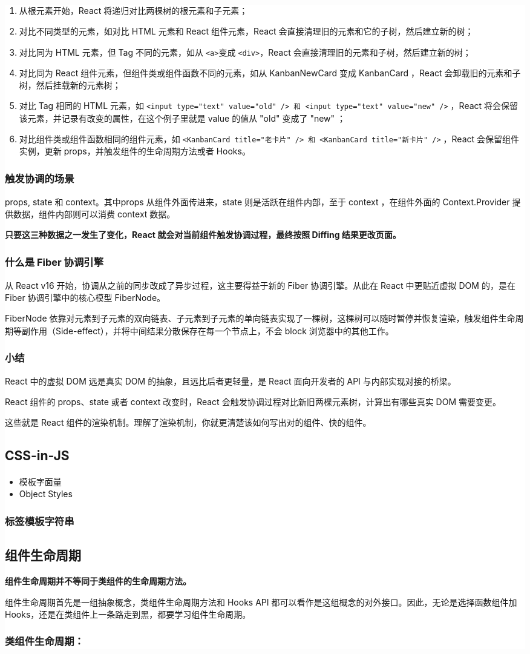   1. 从根元素开始，React 将递归对比两棵树的根元素和子元素；

  2. 对比不同类型的元素，如对比 HTML 元素和 React 组件元素，React 会直接清理旧的元素和它的子树，然后建立新的树；

  3. 对比同为 HTML 元素，但 Tag 不同的元素，如从 ```<a>```变成 ```<div>```，React 会直接清理旧的元素和子树，然后建立新的树；

  4. 对比同为 React 组件元素，但组件类或组件函数不同的元素，如从 KanbanNewCard 变成 KanbanCard ，React 会卸载旧的元素和子树，然后挂载新的元素树；

  5. 对比 Tag 相同的 HTML 元素，如  ```<input type="text" value="old" /> 和 <input type="text" value="new" />``` ，React 将会保留该元素，并记录有改变的属性，在这个例子里就是 value 的值从 "old" 变成了 "new" ；

  6. 对比组件类或组件函数相同的组件元素，如 ```<KanbanCard title="老卡片" /> 和 <KanbanCard title="新卡片" />``` ，React 会保留组件实例，更新 props，并触发组件的生命周期方法或者 Hooks。

### 触发协调的场景

  props, state 和 context。其中props 从组件外面传进来，state 则是活跃在组件内部，至于 context ，在组件外面的 Context.Provider 提供数据，组件内部则可以消费 context 数据。
   
  **只要这三种数据之一发生了变化，React 就会对当前组件触发协调过程，最终按照 Diffing 结果更改页面。**

### 什么是 Fiber 协调引擎
  从 React v16 开始，协调从之前的同步改成了异步过程，这主要得益于新的 Fiber 协调引擎。从此在 React 中更贴近虚拟 DOM 的，是在 Fiber 协调引擎中的核心模型 FiberNode。
  
  FiberNode 依靠对元素到子元素的双向链表、子元素到子元素的单向链表实现了一棵树，这棵树可以随时暂停并恢复渲染，触发组件生命周期等副作用（Side-effect），并将中间结果分散保存在每一个节点上，不会 block 浏览器中的其他工作。  

### 小结
  React 中的虚拟 DOM 远是真实 DOM 的抽象，且远比后者更轻量，是 React 面向开发者的 API 与内部实现对接的桥梁。
  
  React 组件的 props、state 或者 context 改变时，React 会触发协调过程对比新旧两棵元素树，计算出有哪些真实 DOM 需要变更。
  
  这些就是 React 组件的渲染机制。理解了渲染机制，你就更清楚该如何写出对的组件、快的组件。

## CSS-in-JS
  - 模板字面量
  - Object Styles
### 标签模板字符串


## 组件生命周期
  **组件生命周期并不等同于类组件的生命周期方法。**

  组件生命周期首先是一组抽象概念，类组件生命周期方法和 Hooks API 都可以看作是这组概念的对外接口。因此，无论是选择函数组件加 Hooks，还是在类组件上一条路走到黑，都要学习组件生命周期。

### **类组件生命周期：**
